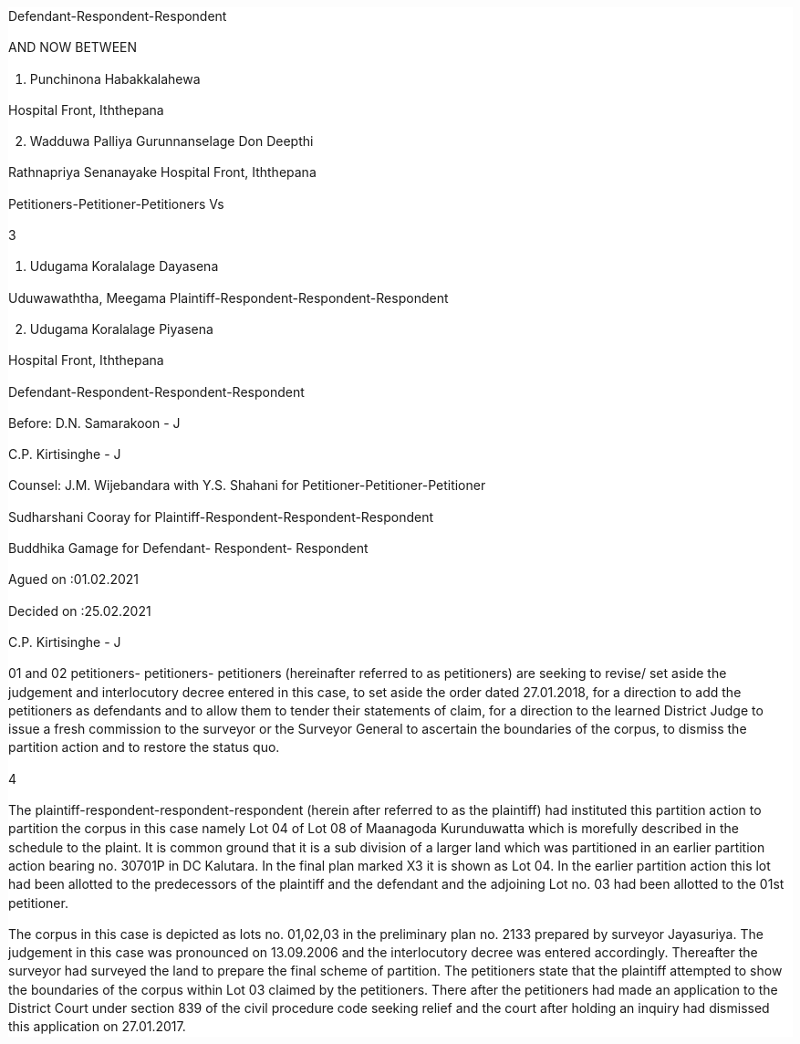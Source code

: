 Defendant-Respondent-Respondent

AND NOW BETWEEN

1. Punchinona Habakkalahewa

Hospital Front, Iththepana

2. Wadduwa Palliya Gurunnanselage Don Deepthi

Rathnapriya Senanayake Hospital Front, Iththepana

Petitioners-Petitioner-Petitioners Vs

3

1. Udugama Koralalage Dayasena

Uduwawaththa, Meegama Plaintiff-Respondent-Respondent-Respondent

2. Udugama Koralalage Piyasena

Hospital Front, Iththepana

Defendant-Respondent-Respondent-Respondent

Before: D.N. Samarakoon - J

C.P. Kirtisinghe - J

Counsel: J.M. Wijebandara with Y.S. Shahani for Petitioner-Petitioner-Petitioner

Sudharshani Cooray for Plaintiff-Respondent-Respondent-Respondent

Buddhika Gamage for Defendant- Respondent- Respondent

Agued on :01.02.2021

Decided on :25.02.2021

C.P. Kirtisinghe - J

01 and 02 petitioners- petitioners- petitioners (hereinafter referred to as petitioners) are seeking to revise/ set aside the judgement and interlocutory decree entered in this case, to set aside the order dated 27.01.2018, for a direction to add the petitioners as defendants and to allow them to tender their statements of claim, for a direction to the learned District Judge to issue a fresh commission to the surveyor or the Surveyor General to ascertain the boundaries of the corpus, to dismiss the partition action and to restore the status quo.

4

The plaintiff-respondent-respondent-respondent (herein after referred to as the plaintiff) had instituted this partition action to partition the corpus in this case namely Lot 04 of Lot 08 of Maanagoda Kurunduwatta which is morefully described in the schedule to the plaint. It is common ground that it is a sub division of a larger land which was partitioned in an earlier partition action bearing no. 30701P in DC Kalutara. In the final plan marked X3 it is shown as Lot 04. In the earlier partition action this lot had been allotted to the predecessors of the plaintiff and the defendant and the adjoining Lot no. 03 had been allotted to the 01st petitioner.

The corpus in this case is depicted as lots no. 01,02,03 in the preliminary plan no. 2133 prepared by surveyor Jayasuriya. The judgement in this case was pronounced on 13.09.2006 and the interlocutory decree was entered accordingly. Thereafter the surveyor had surveyed the land to prepare the final scheme of partition. The petitioners state that the plaintiff attempted to show the boundaries of the corpus within Lot 03 claimed by the petitioners. There after the petitioners had made an application to the District Court under section 839 of the civil procedure code seeking relief and the court after holding an inquiry had dismissed this application on 27.01.2017.
